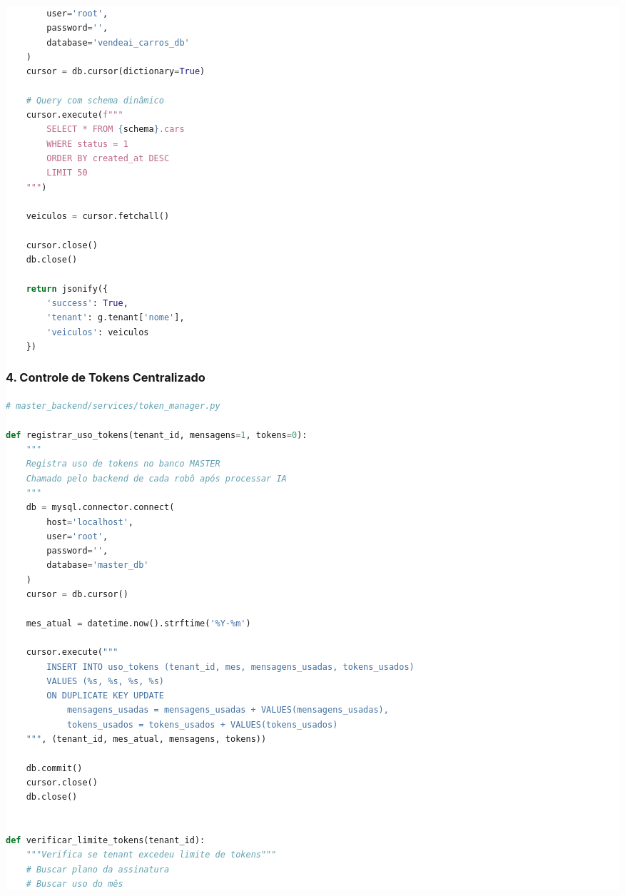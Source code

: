 ```python
        user='root',
        password='',
        database='vendeai_carros_db'
    )
    cursor = db.cursor(dictionary=True)

    # Query com schema dinâmico
    cursor.execute(f"""
        SELECT * FROM {schema}.cars
        WHERE status = 1
        ORDER BY created_at DESC
        LIMIT 50
    """)

    veiculos = cursor.fetchall()

    cursor.close()
    db.close()

    return jsonify({
        'success': True,
        'tenant': g.tenant['nome'],
        'veiculos': veiculos
    })
```

### 4. **Controle de Tokens Centralizado**

```python
# master_backend/services/token_manager.py

def registrar_uso_tokens(tenant_id, mensagens=1, tokens=0):
    """
    Registra uso de tokens no banco MASTER
    Chamado pelo backend de cada robô após processar IA
    """
    db = mysql.connector.connect(
        host='localhost',
        user='root',
        password='',
        database='master_db'
    )
    cursor = db.cursor()

    mes_atual = datetime.now().strftime('%Y-%m')

    cursor.execute("""
        INSERT INTO uso_tokens (tenant_id, mes, mensagens_usadas, tokens_usados)
        VALUES (%s, %s, %s, %s)
        ON DUPLICATE KEY UPDATE
            mensagens_usadas = mensagens_usadas + VALUES(mensagens_usadas),
            tokens_usados = tokens_usados + VALUES(tokens_usados)
    """, (tenant_id, mes_atual, mensagens, tokens))

    db.commit()
    cursor.close()
    db.close()


def verificar_limite_tokens(tenant_id):
    """Verifica se tenant excedeu limite de tokens"""
    # Buscar plano da assinatura
    # Buscar uso do mês
```